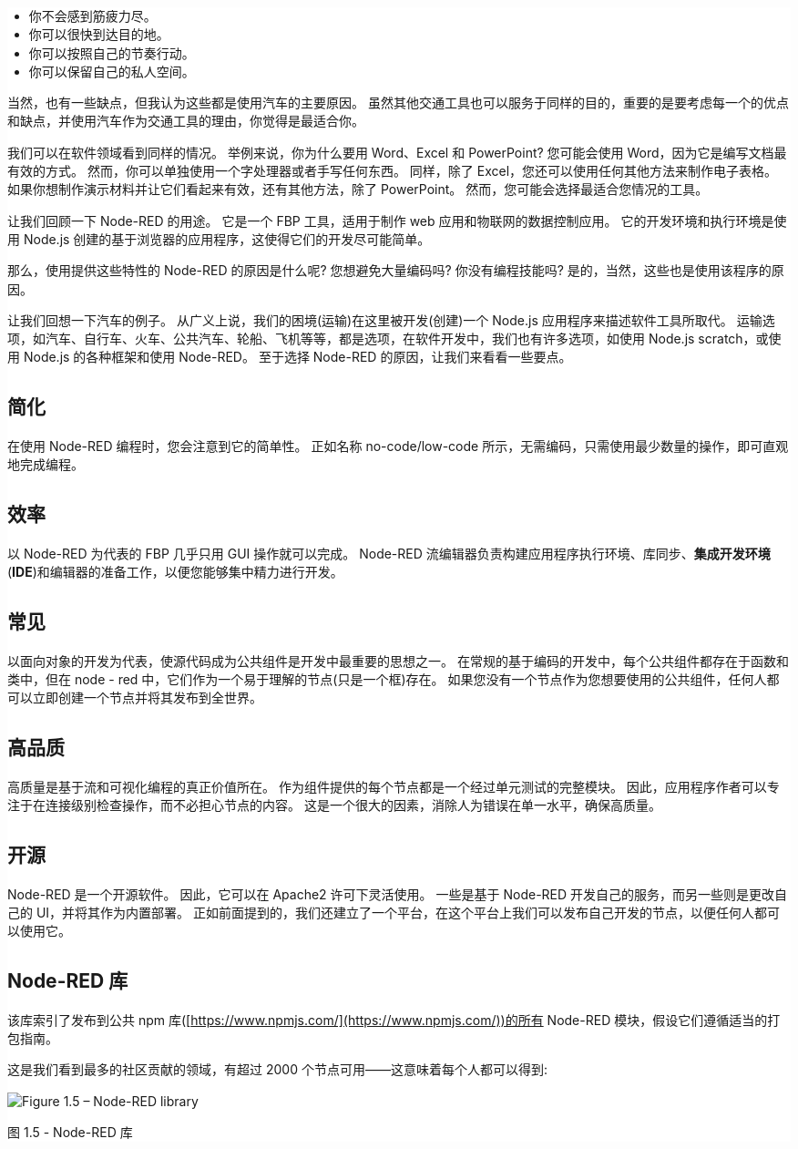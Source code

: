 *   你不会感到筋疲力尽。
*   你可以很快到达目的地。
*   你可以按照自己的节奏行动。
*   你可以保留自己的私人空间。

当然，也有一些缺点，但我认为这些都是使用汽车的主要原因。 虽然其他交通工具也可以服务于同样的目的，重要的是要考虑每一个的优点和缺点，并使用汽车作为交通工具的理由，你觉得是最适合你。

我们可以在软件领域看到同样的情况。 举例来说，你为什么要用 Word、Excel 和 PowerPoint? 您可能会使用 Word，因为它是编写文档最有效的方式。 然而，你可以单独使用一个字处理器或者手写任何东西。 同样，除了 Excel，您还可以使用任何其他方法来制作电子表格。 如果你想制作演示材料并让它们看起来有效，还有其他方法，除了 PowerPoint。 然而，您可能会选择最适合您情况的工具。

让我们回顾一下 Node-RED 的用途。 它是一个 FBP 工具，适用于制作 web 应用和物联网的数据控制应用。 它的开发环境和执行环境是使用 Node.js 创建的基于浏览器的应用程序，这使得它们的开发尽可能简单。

那么，使用提供这些特性的 Node-RED 的原因是什么呢? 您想避免大量编码吗? 你没有编程技能吗? 是的，当然，这些也是使用该程序的原因。

让我们回想一下汽车的例子。 从广义上说，我们的困境(运输)在这里被开发(创建)一个 Node.js 应用程序来描述软件工具所取代。 运输选项，如汽车、自行车、火车、公共汽车、轮船、飞机等等，都是选项，在软件开发中，我们也有许多选项，如使用 Node.js scratch，或使用 Node.js 的各种框架和使用 Node-RED。 至于选择 Node-RED 的原因，让我们来看看一些要点。

## 简化

在使用 Node-RED 编程时，您会注意到它的简单性。 正如名称 no-code/low-code 所示，无需编码，只需使用最少数量的操作，即可直观地完成编程。

## 效率

以 Node-RED 为代表的 FBP 几乎只用 GUI 操作就可以完成。 Node-RED 流编辑器负责构建应用程序执行环境、库同步、**集成开发环境**(**IDE**)和编辑器的准备工作，以便您能够集中精力进行开发。

## 常见

以面向对象的开发为代表，使源代码成为公共组件是开发中最重要的思想之一。 在常规的基于编码的开发中，每个公共组件都存在于函数和类中，但在 node - red 中，它们作为一个易于理解的节点(只是一个框)存在。 如果您没有一个节点作为您想要使用的公共组件，任何人都可以立即创建一个节点并将其发布到全世界。

## 高品质

高质量是基于流和可视化编程的真正价值所在。 作为组件提供的每个节点都是一个经过单元测试的完整模块。 因此，应用程序作者可以专注于在连接级别检查操作，而不必担心节点的内容。 这是一个很大的因素，消除人为错误在单一水平，确保高质量。

## 开源

Node-RED 是一个开源软件。 因此，它可以在 Apache2 许可下灵活使用。 一些是基于 Node-RED 开发自己的服务，而另一些则是更改自己的 UI，并将其作为内置部署。 正如前面提到的，我们还建立了一个平台，在这个平台上我们可以发布自己开发的节点，以便任何人都可以使用它。

## Node-RED 库

该库索引了发布到公共 npm 库([https://www.npmjs.com/](https://www.npmjs.com/))的所有 Node-RED 模块，假设它们遵循适当的打包指南。

这是我们看到最多的社区贡献的领域，有超过 2000 个节点可用——这意味着每个人都可以得到:

![Figure 1.5 – Node-RED library ](image/pic_1-5.jpg)

图 1.5 - Node-RED 库
